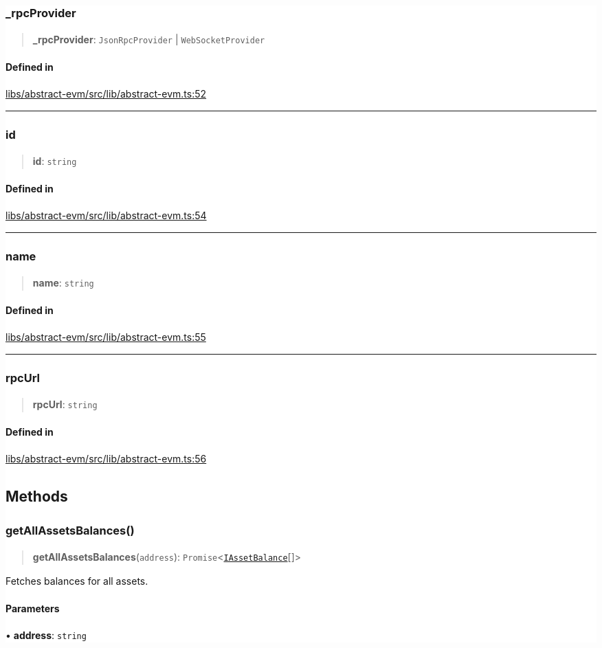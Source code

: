 ### \_rpcProvider

> **\_rpcProvider**: `JsonRpcProvider` \| `WebSocketProvider`

#### Defined in

[libs/abstract-evm/src/lib/abstract-evm.ts:52](https://github.com/Steadfast-Digital/sfd-ts-repo-pub/blob/fc79dbd051d9d700fc06cf580f06693f6be34283/libs/abstract-evm/src/lib/abstract-evm.ts#L52)

***

### id

> **id**: `string`

#### Defined in

[libs/abstract-evm/src/lib/abstract-evm.ts:54](https://github.com/Steadfast-Digital/sfd-ts-repo-pub/blob/fc79dbd051d9d700fc06cf580f06693f6be34283/libs/abstract-evm/src/lib/abstract-evm.ts#L54)

***

### name

> **name**: `string`

#### Defined in

[libs/abstract-evm/src/lib/abstract-evm.ts:55](https://github.com/Steadfast-Digital/sfd-ts-repo-pub/blob/fc79dbd051d9d700fc06cf580f06693f6be34283/libs/abstract-evm/src/lib/abstract-evm.ts#L55)

***

### rpcUrl

> **rpcUrl**: `string`

#### Defined in

[libs/abstract-evm/src/lib/abstract-evm.ts:56](https://github.com/Steadfast-Digital/sfd-ts-repo-pub/blob/fc79dbd051d9d700fc06cf580f06693f6be34283/libs/abstract-evm/src/lib/abstract-evm.ts#L56)

## Methods

### getAllAssetsBalances()

> **getAllAssetsBalances**(`address`): `Promise`\<[`IAssetBalance`](../../../abstract-core/src/interfaces/IAssetBalance.md)[]\>

Fetches balances for all assets.

#### Parameters

• **address**: `string`
